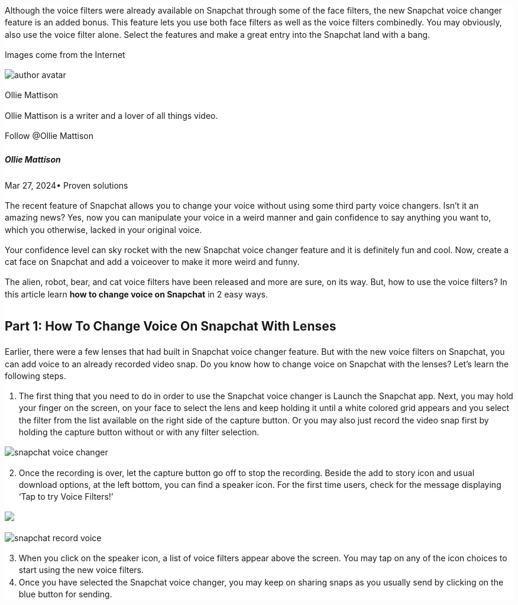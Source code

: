  Although the voice filters were already available on Snapchat through some of the face filters, the new Snapchat voice changer feature is an added bonus. This feature lets you use both face filters as well as the voice filters combinedly. You may obviously, also use the voice filter alone. Select the features and make a great entry into the Snapchat land with a bang.

 Images come from the Internet

![author avatar](https://images.wondershare.com/filmora/article-images/ollie-mattison.jpg)

Ollie Mattison

Ollie Mattison is a writer and a lover of all things video.

Follow @Ollie Mattison

##### Ollie Mattison

 Mar 27, 2024• Proven solutions

 The recent feature of Snapchat allows you to change your voice without using some third party voice changers. Isn’t it an amazing news? Yes, now you can manipulate your voice in a weird manner and gain confidence to say anything you want to, which you otherwise, lacked in your original voice.

 Your confidence level can sky rocket with the new Snapchat voice changer feature and it is definitely fun and cool. Now, create a cat face on Snapchat and add a voiceover to make it more weird and funny.

 The alien, robot, bear, and cat voice filters have been released and more are sure, on its way. But, how to use the voice filters? In this article learn **how to change voice on Snapchat** in 2 easy ways.

## Part 1: How To Change Voice On Snapchat With Lenses

 Earlier, there were a few lenses that had built in Snapchat voice changer feature. But with the new voice filters on Snapchat, you can add voice to an already recorded video snap. Do you know how to change voice on Snapchat with the lenses? Let’s learn the following steps.

1. The first thing that you need to do in order to use the Snapchat voice changer is Launch the Snapchat app. Next, you may hold your finger on the screen, on your face to select the lens and keep holding it until a white colored grid appears and you select the filter from the list available on the right side of the capture button. Or you may also just record the video snap first by holding the capture button without or with any filter selection.

![snapchat voice changer](https://images.wondershare.com/filmora/article-images/snapchat-voice-changer.JPG)

2. Once the recording is over, let the capture button go off to stop the recording. Beside the add to story icon and usual download options, at the left bottom, you can find a speaker icon. For the first time users, check for the message displaying ‘Tap to try Voice Filters!’


<a href="https://shop.systoolsgroup.com/affiliate.php?ACCOUNT=SYSTOOBY&AFFILIATE=108875&PATH=https%3A%2F%2Fwww.systoolsgroup.com%3FAFFILIATE%3D108875%26RESOURCE%3DSysTools%2BGmail%2BBackup"><img src="https://www.systoolsgroup.com/box/gmail-backup.png" border="0"></a>

![snapchat record voice ](https://images.wondershare.com/filmora/article-images/snapchat-record-voice.JPG)

3. When you click on the speaker icon, a list of voice filters appear above the screen. You may tap on any of the icon choices to start using the new voice filters.
4. Once you have selected the Snapchat voice changer, you may keep on sharing snaps as you usually send by clicking on the blue button for sending.
